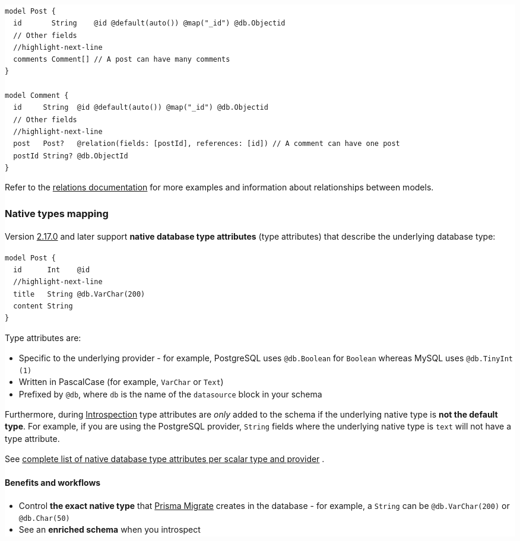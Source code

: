 

```prisma highlight=4,10;normal
model Post {
  id       String    @id @default(auto()) @map("_id") @db.Objectid
  // Other fields
  //highlight-next-line
  comments Comment[] // A post can have many comments
}

model Comment {
  id     String  @id @default(auto()) @map("_id") @db.Objectid
  // Other fields
  //highlight-next-line
  post   Post?   @relation(fields: [postId], references: [id]) // A comment can have one post
  postId String? @db.ObjectId
}
```

Refer to the [relations documentation](/orm/prisma-schema/data-model/relations) for more examples and information about relationships between models.

### Native types mapping

Version [2.17.0](https://github.com/prisma/prisma/releases/tag/2.17.0) and later support **native database type attributes** (type attributes) that describe the underlying database type:

```prisma highlight=3;normal
model Post {
  id      Int    @id
  //highlight-next-line
  title   String @db.VarChar(200)
  content String
}
```

Type attributes are:

- Specific to the underlying provider - for example, PostgreSQL uses `@db.Boolean` for `Boolean` whereas MySQL uses `@db.TinyInt(1)`
- Written in PascalCase (for example, `VarChar` or `Text`)
- Prefixed by `@db`, where `db` is the name of the `datasource` block in your schema

Furthermore, during [Introspection](/orm/prisma-schema/introspection) type attributes are _only_ added to the schema if the underlying native type is **not the default type**. For example, if you are using the PostgreSQL provider, `String` fields where the underlying native type is `text` will not have a type attribute.

See [complete list of native database type attributes per scalar type and provider](/orm/reference/prisma-schema-reference#model-field-scalar-types) .

#### Benefits and workflows

- Control **the exact native type** that [Prisma Migrate](/orm/prisma-migrate) creates in the database - for example, a `String` can be `@db.VarChar(200)` or `@db.Char(50)`
- See an **enriched schema** when you introspect
